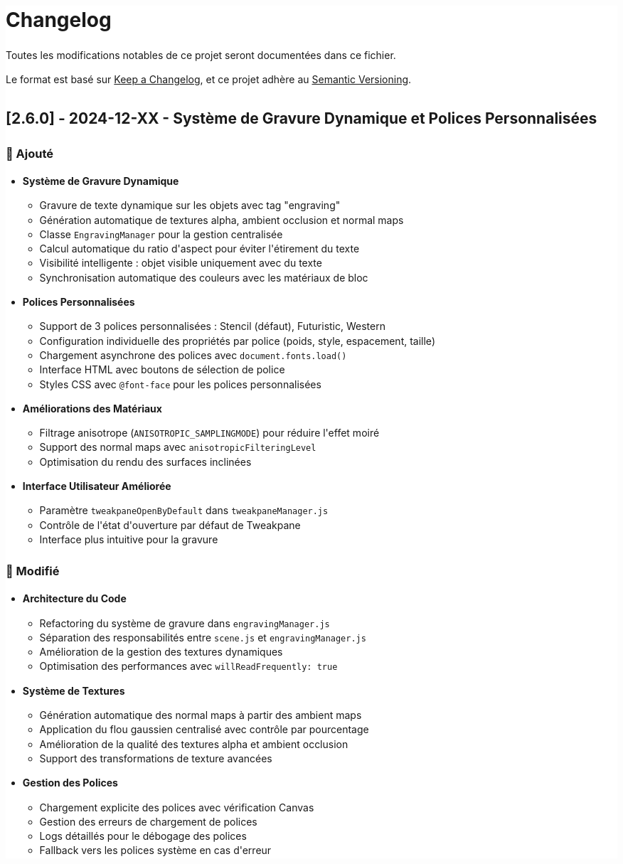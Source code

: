 # Changelog

Toutes les modifications notables de ce projet seront documentées dans ce fichier.

Le format est basé sur [Keep a Changelog](https://keepachangelog.com/fr/1.0.0/),
et ce projet adhère au [Semantic Versioning](https://semver.org/lang/fr/).

## [2.6.0] - 2024-12-XX - Système de Gravure Dynamique et Polices Personnalisées

### 🎉 Ajouté
- **Système de Gravure Dynamique**
  - Gravure de texte dynamique sur les objets avec tag "engraving"
  - Génération automatique de textures alpha, ambient occlusion et normal maps
  - Classe `EngravingManager` pour la gestion centralisée
  - Calcul automatique du ratio d'aspect pour éviter l'étirement du texte
  - Visibilité intelligente : objet visible uniquement avec du texte
  - Synchronisation automatique des couleurs avec les matériaux de bloc

- **Polices Personnalisées**
  - Support de 3 polices personnalisées : Stencil (défaut), Futuristic, Western
  - Configuration individuelle des propriétés par police (poids, style, espacement, taille)
  - Chargement asynchrone des polices avec `document.fonts.load()`
  - Interface HTML avec boutons de sélection de police
  - Styles CSS avec `@font-face` pour les polices personnalisées

- **Améliorations des Matériaux**
  - Filtrage anisotrope (`ANISOTROPIC_SAMPLINGMODE`) pour réduire l'effet moiré
  - Support des normal maps avec `anisotropicFilteringLevel`
  - Optimisation du rendu des surfaces inclinées

- **Interface Utilisateur Améliorée**
  - Paramètre `tweakpaneOpenByDefault` dans `tweakpaneManager.js`
  - Contrôle de l'état d'ouverture par défaut de Tweakpane
  - Interface plus intuitive pour la gravure

### 🔧 Modifié
- **Architecture du Code**
  - Refactoring du système de gravure dans `engravingManager.js`
  - Séparation des responsabilités entre `scene.js` et `engravingManager.js`
  - Amélioration de la gestion des textures dynamiques
  - Optimisation des performances avec `willReadFrequently: true`

- **Système de Textures**
  - Génération automatique des normal maps à partir des ambient maps
  - Application du flou gaussien centralisé avec contrôle par pourcentage
  - Amélioration de la qualité des textures alpha et ambient occlusion
  - Support des transformations de texture avancées

- **Gestion des Polices**
  - Chargement explicite des polices avec vérification Canvas
  - Gestion des erreurs de chargement de polices
  - Logs détaillés pour le débogage des polices
  - Fallback vers les polices système en cas d'erreur
